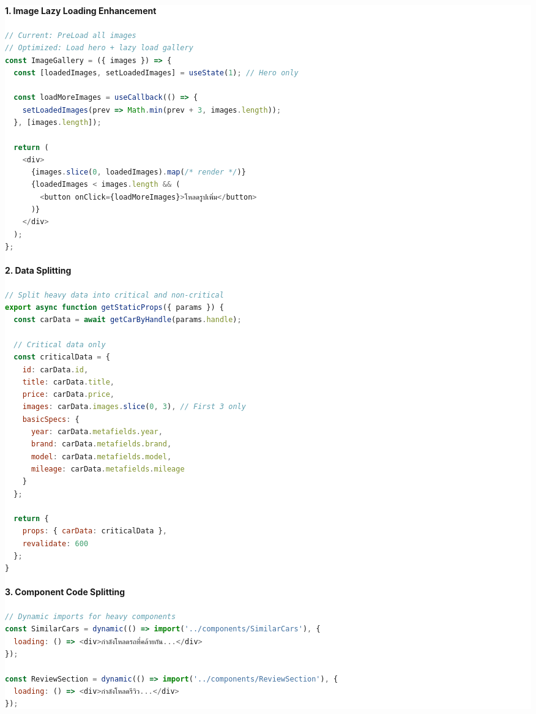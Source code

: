 #### 1. Image Lazy Loading Enhancement
```javascript
// Current: PreLoad all images
// Optimized: Load hero + lazy load gallery
const ImageGallery = ({ images }) => {
  const [loadedImages, setLoadedImages] = useState(1); // Hero only
  
  const loadMoreImages = useCallback(() => {
    setLoadedImages(prev => Math.min(prev + 3, images.length));
  }, [images.length]);
  
  return (
    <div>
      {images.slice(0, loadedImages).map(/* render */)}
      {loadedImages < images.length && (
        <button onClick={loadMoreImages}>โหลดรูปเพิ่ม</button>
      )}
    </div>
  );
};
```

#### 2. Data Splitting
```javascript
// Split heavy data into critical and non-critical
export async function getStaticProps({ params }) {
  const carData = await getCarByHandle(params.handle);
  
  // Critical data only
  const criticalData = {
    id: carData.id,
    title: carData.title,
    price: carData.price,
    images: carData.images.slice(0, 3), // First 3 only
    basicSpecs: {
      year: carData.metafields.year,
      brand: carData.metafields.brand,
      model: carData.metafields.model,
      mileage: carData.metafields.mileage
    }
  };
  
  return {
    props: { carData: criticalData },
    revalidate: 600
  };
}
```

#### 3. Component Code Splitting
```javascript
// Dynamic imports for heavy components
const SimilarCars = dynamic(() => import('../components/SimilarCars'), {
  loading: () => <div>กำลังโหลดรถที่คล้ายกัน...</div>
});

const ReviewSection = dynamic(() => import('../components/ReviewSection'), {
  loading: () => <div>กำลังโหลดรีวิว...</div>
});
```
